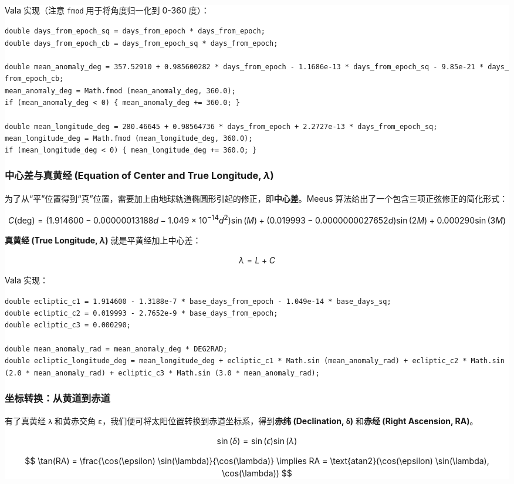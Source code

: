 Vala 实现（注意 `fmod` 用于将角度归一化到 0-360 度）：

```vala
double days_from_epoch_sq = days_from_epoch * days_from_epoch;
double days_from_epoch_cb = days_from_epoch_sq * days_from_epoch;

double mean_anomaly_deg = 357.52910 + 0.985600282 * days_from_epoch - 1.1686e-13 * days_from_epoch_sq - 9.85e-21 * days_from_epoch_cb;
mean_anomaly_deg = Math.fmod (mean_anomaly_deg, 360.0);
if (mean_anomaly_deg < 0) { mean_anomaly_deg += 360.0; }

double mean_longitude_deg = 280.46645 + 0.98564736 * days_from_epoch + 2.2727e-13 * days_from_epoch_sq;
mean_longitude_deg = Math.fmod (mean_longitude_deg, 360.0);
if (mean_longitude_deg < 0) { mean_longitude_deg += 360.0; }
```

### 中心差与真黄经 (Equation of Center and True Longitude, $\lambda$)

为了从“平”位置得到“真”位置，需要加上由地球轨道椭圆形引起的修正，即**中心差**。Meeus 算法给出了一个包含三项正弦修正的简化形式：

$$
C (\text{deg}) = (1.914600 - 0.00000013188 d - 1.049 \times 10^{-14} d^2) \sin(M) + (0.019993 - 0.0000000027652 d) \sin(2M) + 0.000290 \sin(3M)
$$

**真黄经 (True Longitude, $\lambda$)** 就是平黄经加上中心差：

$$
\lambda = L + C
$$

Vala 实现：

```vala
double ecliptic_c1 = 1.914600 - 1.3188e-7 * base_days_from_epoch - 1.049e-14 * base_days_sq;
double ecliptic_c2 = 0.019993 - 2.7652e-9 * base_days_from_epoch;
double ecliptic_c3 = 0.000290;

double mean_anomaly_rad = mean_anomaly_deg * DEG2RAD;
double ecliptic_longitude_deg = mean_longitude_deg + ecliptic_c1 * Math.sin (mean_anomaly_rad) + ecliptic_c2 * Math.sin (2.0 * mean_anomaly_rad) + ecliptic_c3 * Math.sin (3.0 * mean_anomaly_rad);
```

### 坐标转换：从黄道到赤道

有了真黄经 `λ` 和黄赤交角 `ε`，我们便可将太阳位置转换到赤道坐标系，得到**赤纬 (Declination, `δ`)** 和**赤经 (Right Ascension, RA)**。

$$
\sin(\delta) = \sin(\epsilon) \sin(\lambda)
$$

$$
\tan(RA) = \frac{\cos(\epsilon) \sin(\lambda)}{\cos(\lambda)} \implies RA = \text{atan2}(\cos(\epsilon) \sin(\lambda), \cos(\lambda))
$$

